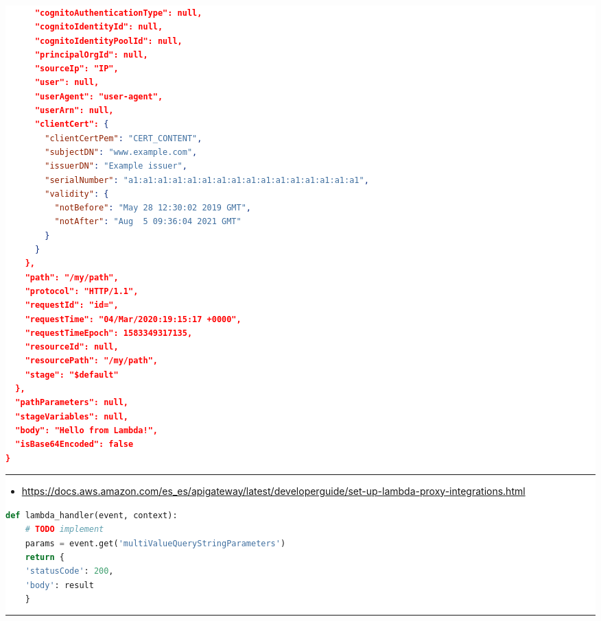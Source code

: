 ```json
      "cognitoAuthenticationType": null,
      "cognitoIdentityId": null,
      "cognitoIdentityPoolId": null,
      "principalOrgId": null,
      "sourceIp": "IP",
      "user": null,
      "userAgent": "user-agent",
      "userArn": null,
      "clientCert": {
        "clientCertPem": "CERT_CONTENT",
        "subjectDN": "www.example.com",
        "issuerDN": "Example issuer",
        "serialNumber": "a1:a1:a1:a1:a1:a1:a1:a1:a1:a1:a1:a1:a1:a1:a1:a1",
        "validity": {
          "notBefore": "May 28 12:30:02 2019 GMT",
          "notAfter": "Aug  5 09:36:04 2021 GMT"
        }
      }
    },
    "path": "/my/path",
    "protocol": "HTTP/1.1",
    "requestId": "id=",
    "requestTime": "04/Mar/2020:19:15:17 +0000",
    "requestTimeEpoch": 1583349317135,
    "resourceId": null,
    "resourcePath": "/my/path",
    "stage": "$default"
  },
  "pathParameters": null,
  "stageVariables": null,
  "body": "Hello from Lambda!",
  "isBase64Encoded": false
}
```

---

- https://docs.aws.amazon.com/es_es/apigateway/latest/developerguide/set-up-lambda-proxy-integrations.html


```python
def lambda_handler(event, context):
    # TODO implement
    params = event.get('multiValueQueryStringParameters')
    return {
    'statusCode': 200,
    'body': result
    }
```


---
